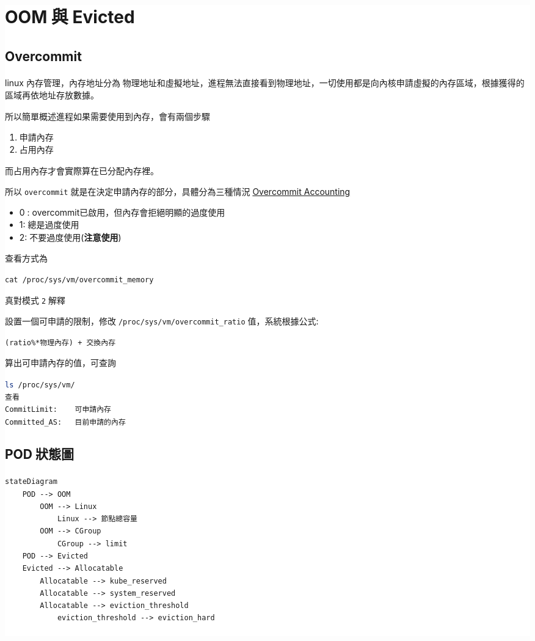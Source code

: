 # OOM 與 Evicted

## Overcommit

linux 內存管理，內存地址分為 物理地址和虛擬地址，進程無法直接看到物理地址，一切使用都是向內核申請虛擬的內存區域，根據獲得的區域再依地址存放數據。

所以簡單概述進程如果需要使用到內存，會有兩個步驟

1. 申請內存
2. 占用內存

而占用內存才會實際算在已分配內存裡。

所以 `overcommit` 就是在決定申請內存的部分，具體分為三種情況 [Overcommit Accounting](https://www.kernel.org/doc/Documentation/vm/overcommit-accounting.rst)

* 0 : overcommit已啟用，但內存會拒絕明顯的過度使用
* 1:  總是過度使用
* 2:  不要過度使用(**注意使用**)

查看方式為

``` shell
cat /proc/sys/vm/overcommit_memory
```

真對模式 `2` 解釋

設置一個可申請的限制，修改 `/proc/sys/vm/overcommit_ratio` 值，系統根據公式:

```
(ratio%*物理內存) + 交換內存
```

算出可申請內存的值，可查詢

``` sh
ls /proc/sys/vm/
查看 
CommitLimit: 	可申請內存    
Committed_AS:	目前申請的內存
```



## POD 狀態圖

``` mermaid
stateDiagram
	POD --> OOM
		OOM --> Linux
			Linux --> 節點總容量
		OOM --> CGroup
			CGroup --> limit
	POD --> Evicted
	Evicted --> Allocatable
		Allocatable --> kube_reserved
		Allocatable --> system_reserved
		Allocatable --> eviction_threshold
			eviction_threshold --> eviction_hard
	
```
